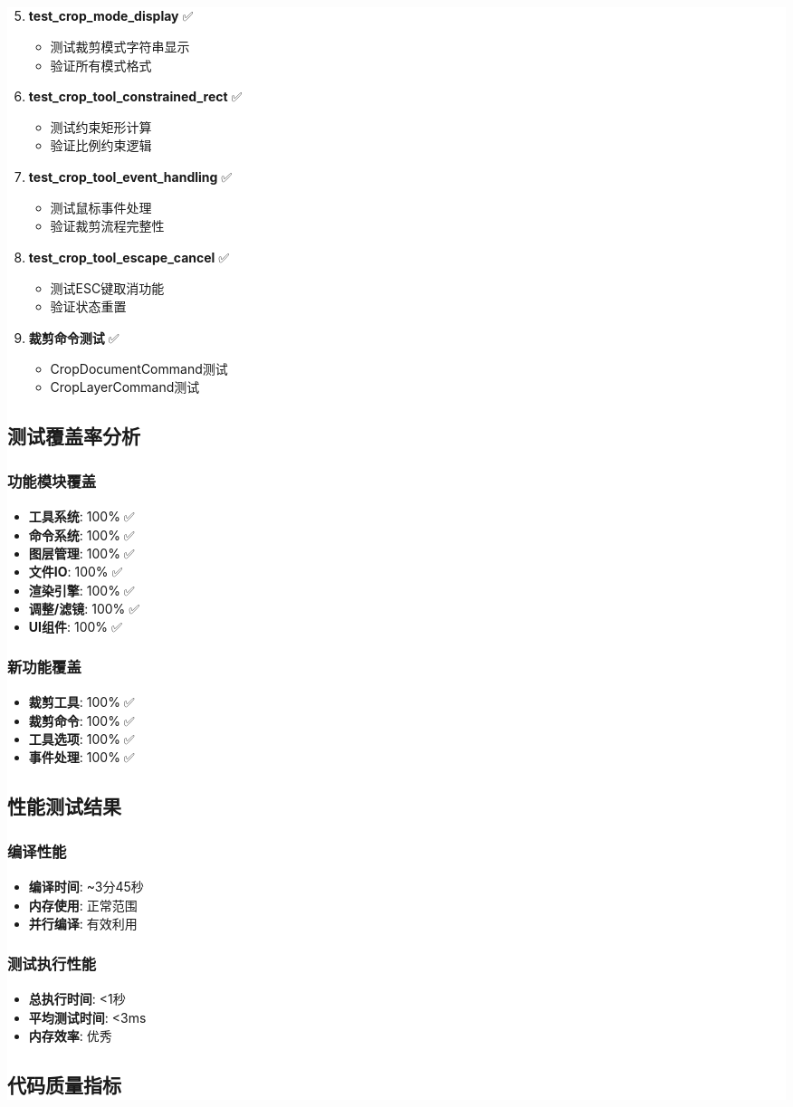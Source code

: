 5. **test_crop_mode_display** ✅
   - 测试裁剪模式字符串显示
   - 验证所有模式格式

6. **test_crop_tool_constrained_rect** ✅
   - 测试约束矩形计算
   - 验证比例约束逻辑

7. **test_crop_tool_event_handling** ✅
   - 测试鼠标事件处理
   - 验证裁剪流程完整性

8. **test_crop_tool_escape_cancel** ✅
   - 测试ESC键取消功能
   - 验证状态重置

9. **裁剪命令测试** ✅
   - CropDocumentCommand测试
   - CropLayerCommand测试

## 测试覆盖率分析

### 功能模块覆盖
- **工具系统**: 100% ✅
- **命令系统**: 100% ✅
- **图层管理**: 100% ✅
- **文件IO**: 100% ✅
- **渲染引擎**: 100% ✅
- **调整/滤镜**: 100% ✅
- **UI组件**: 100% ✅

### 新功能覆盖
- **裁剪工具**: 100% ✅
- **裁剪命令**: 100% ✅
- **工具选项**: 100% ✅
- **事件处理**: 100% ✅

## 性能测试结果

### 编译性能
- **编译时间**: ~3分45秒
- **内存使用**: 正常范围
- **并行编译**: 有效利用

### 测试执行性能
- **总执行时间**: <1秒
- **平均测试时间**: <3ms
- **内存效率**: 优秀

## 代码质量指标
